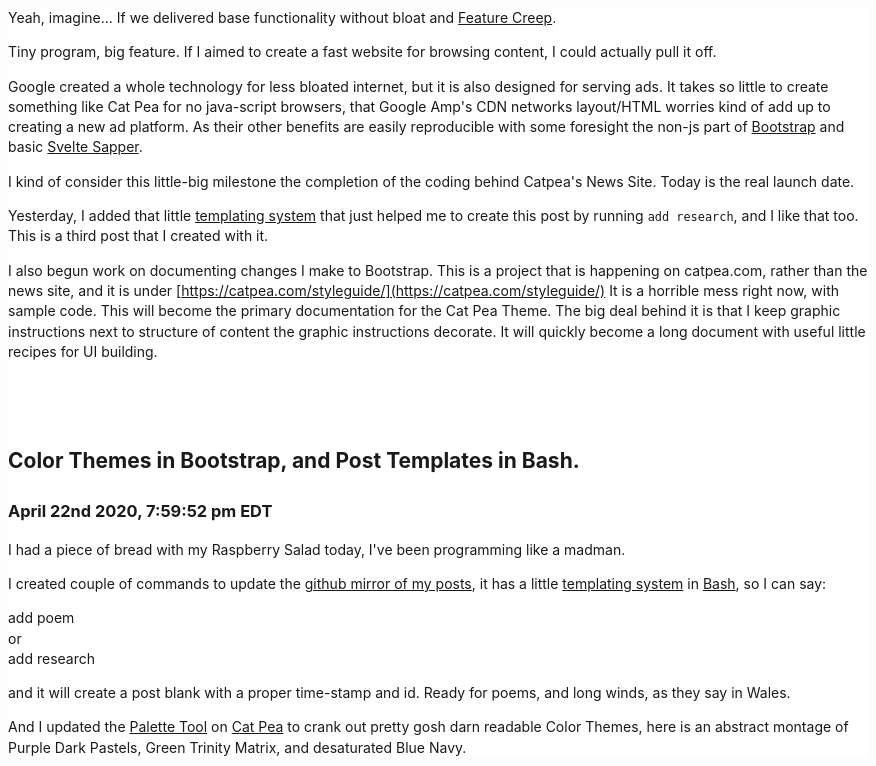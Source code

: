 Yeah, imagine... If we delivered base functionality without bloat and [Feature Creep](https://en.wikipedia.org/wiki/Feature_creep).

Tiny program, big feature. If I aimed to create a fast website for browsing content, I could actually pull it off.

Google created a whole technology for less bloated internet, but it is also designed for serving ads. It takes so little to create something like Cat Pea for no java-script browsers, that Google Amp's CDN networks layout/HTML worries kind of add up to creating a new ad platform. As their other benefits are easily reproducible with some foresight the non-js part of [Bootstrap](https://getbootstrap.com/) and basic [Svelte Sapper](https://sapper.svelte.dev/).

I kind of consider this little-big milestone the completion of the coding behind Catpea's News Site. Today is the real launch date.

Yesterday, I added that little [templating system](https://github.com/fantasyui-com/news/blob/master/add.sh) that just helped me to create this post by running `add research`, and I like that too. This is a third post that I created with it.

I also begun work on documenting changes I make to Bootstrap. This is a project that is happening on catpea.com, rather than the news site, and it is under [https://catpea.com/styleguide/](https://catpea.com/styleguide/) It is a horrible mess right now, with sample code. This will become the primary documentation for the Cat Pea Theme. The big deal behind it is that I keep graphic instructions next to structure of content the graphic instructions decorate. It will quickly become a long document with useful little recipes for UI building.

<br><br>

## Color Themes in Bootstrap, and Post Templates in Bash.
### April 22nd 2020, 7:59:52 pm EDT
<meta itemprop="dateCreated" datetime="2020-04-22T23:59:52.233Z">

I had a piece of bread with my Raspberry Salad today, I've been programming like a madman.

I created couple of commands to update the [github mirror of my posts](https://github.com/fantasyui-com/news/blob/master/README.md), it has a little [templating system](https://github.com/fantasyui-com/news/blob/master/add.sh) in [Bash](https://www.youtube.com/watch?v=2hz7-v2f1sA), so I can say:

add poem<br>
or<br>
add research

and it will create a post blank with a proper time-stamp and id. Ready for poems, and long winds, as they say in Wales.

And I updated the [Palette Tool](https://catpea.com/palette) on [Cat Pea](https://catpea.com/) to crank out pretty gosh darn readable Color Themes, here is an abstract montage of Purple Dark Pastels, Green Trinity Matrix, and desaturated Blue Navy.
